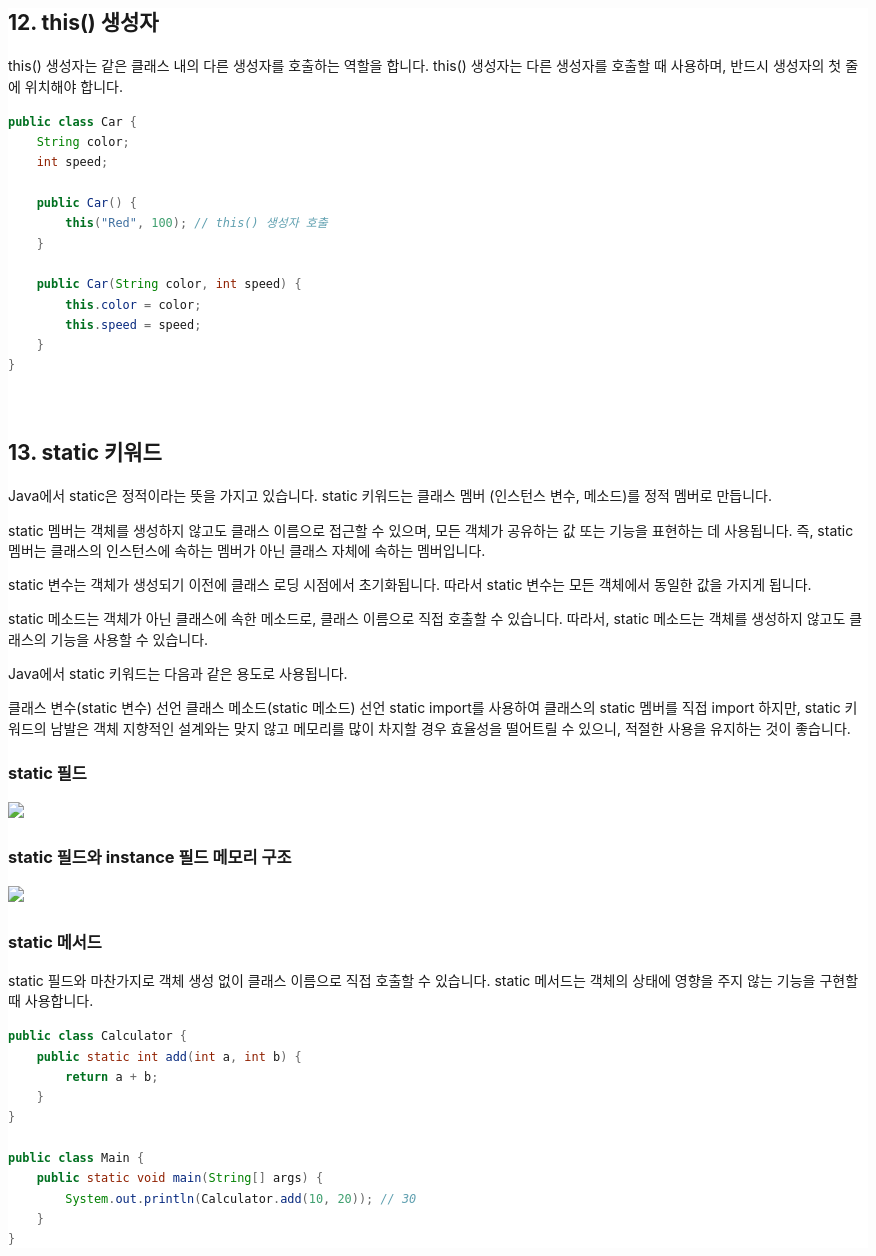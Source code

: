 ## 12. this() 생성자
this() 생성자는 같은 클래스 내의 다른 생성자를 호출하는 역할을 합니다. this() 생성자는 다른 생성자를 호출할 때 사용하며, 반드시 생성자의 첫 줄에 위치해야 합니다.

```java
public class Car {
    String color;
    int speed;

    public Car() {
        this("Red", 100); // this() 생성자 호출
    }

    public Car(String color, int speed) {
        this.color = color;
        this.speed = speed;
    }
}
```
<br>

## 13. static 키워드
Java에서 static은 정적이라는 뜻을 가지고 있습니다. static 키워드는 클래스 멤버 (인스턴스 변수, 메소드)를 정적 멤버로 만듭니다.

static 멤버는 객체를 생성하지 않고도 클래스 이름으로 접근할 수 있으며, 모든 객체가 공유하는 값 또는 기능을 표현하는 데 사용됩니다. 즉, static 멤버는 클래스의 인스턴스에 속하는 멤버가 아닌 클래스 자체에 속하는 멤버입니다.

static 변수는 객체가 생성되기 이전에 클래스 로딩 시점에서 초기화됩니다. 따라서 static 변수는 모든 객체에서 동일한 값을 가지게 됩니다.

static 메소드는 객체가 아닌 클래스에 속한 메소드로, 클래스 이름으로 직접 호출할 수 있습니다. 따라서, static 메소드는 객체를 생성하지 않고도 클래스의 기능을 사용할 수 있습니다.

Java에서 static 키워드는 다음과 같은 용도로 사용됩니다.

클래스 변수(static 변수) 선언
클래스 메소드(static 메소드) 선언
static import를 사용하여 클래스의 static 멤버를 직접 import
하지만, static 키워드의 남발은 객체 지향적인 설계와는 맞지 않고 메모리를 많이 차지할 경우 효율성을 떨어트릴 수 있으니, 적절한 사용을 유지하는 것이 좋습니다.

### static 필드
<img src="https://github.com/user-attachments/assets/69c6fbca-819a-4ae6-b95b-2d2268c03160" width="500">


### static 필드와 instance 필드 메모리 구조
<img src="https://github.com/user-attachments/assets/c2b89143-3703-458a-a30f-371316a798cb" width="500"> 


### static 메서드
static 필드와 마찬가지로 객체 생성 없이 클래스 이름으로 직접 호출할 수 있습니다. static 메서드는 객체의 상태에 영향을 주지 않는 기능을 구현할 때 사용합니다.
```java
public class Calculator {
    public static int add(int a, int b) {
        return a + b;
    }
}

public class Main {
    public static void main(String[] args) {
        System.out.println(Calculator.add(10, 20)); // 30
    }
}
```
